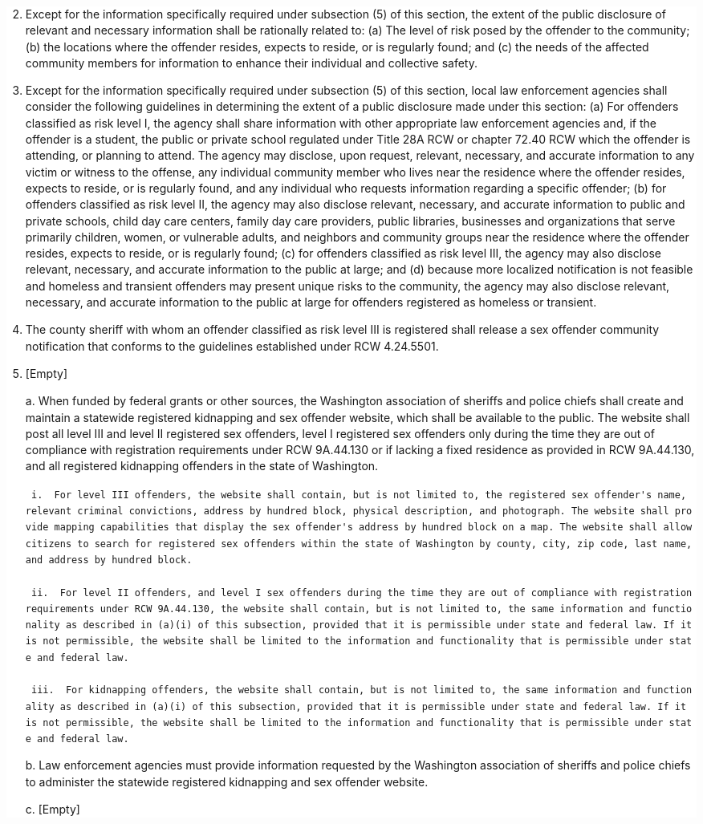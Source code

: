 2. Except for the information specifically required under subsection (5) of this section, the extent of the public disclosure of relevant and necessary information shall be rationally related to: (a) The level of risk posed by the offender to the community; (b) the locations where the offender resides, expects to reside, or is regularly found; and (c) the needs of the affected community members for information to enhance their individual and collective safety.

3. Except for the information specifically required under subsection (5) of this section, local law enforcement agencies shall consider the following guidelines in determining the extent of a public disclosure made under this section: (a) For offenders classified as risk level I, the agency shall share information with other appropriate law enforcement agencies and, if the offender is a student, the public or private school regulated under Title 28A RCW or chapter 72.40 RCW which the offender is attending, or planning to attend. The agency may disclose, upon request, relevant, necessary, and accurate information to any victim or witness to the offense, any individual community member who lives near the residence where the offender resides, expects to reside, or is regularly found, and any individual who requests information regarding a specific offender; (b) for offenders classified as risk level II, the agency may also disclose relevant, necessary, and accurate information to public and private schools, child day care centers, family day care providers, public libraries, businesses and organizations that serve primarily children, women, or vulnerable adults, and neighbors and community groups near the residence where the offender resides, expects to reside, or is regularly found; (c) for offenders classified as risk level III, the agency may also disclose relevant, necessary, and accurate information to the public at large; and (d) because more localized notification is not feasible and homeless and transient offenders may present unique risks to the community, the agency may also disclose relevant, necessary, and accurate information to the public at large for offenders registered as homeless or transient.

4. The county sheriff with whom an offender classified as risk level III is registered shall release a sex offender community notification that conforms to the guidelines established under RCW 4.24.5501.

5. [Empty]

    a.  When funded by federal grants or other sources, the Washington association of sheriffs and police chiefs shall create and maintain a statewide registered kidnapping and sex offender website, which shall be available to the public. The website shall post all level III and level II registered sex offenders, level I registered sex offenders only during the time they are out of compliance with registration requirements under RCW 9A.44.130 or if lacking a fixed residence as provided in RCW 9A.44.130, and all registered kidnapping offenders in the state of Washington.

        i.  For level III offenders, the website shall contain, but is not limited to, the registered sex offender's name, relevant criminal convictions, address by hundred block, physical description, and photograph. The website shall provide mapping capabilities that display the sex offender's address by hundred block on a map. The website shall allow citizens to search for registered sex offenders within the state of Washington by county, city, zip code, last name, and address by hundred block.

        ii.  For level II offenders, and level I sex offenders during the time they are out of compliance with registration requirements under RCW 9A.44.130, the website shall contain, but is not limited to, the same information and functionality as described in (a)(i) of this subsection, provided that it is permissible under state and federal law. If it is not permissible, the website shall be limited to the information and functionality that is permissible under state and federal law.

        iii.  For kidnapping offenders, the website shall contain, but is not limited to, the same information and functionality as described in (a)(i) of this subsection, provided that it is permissible under state and federal law. If it is not permissible, the website shall be limited to the information and functionality that is permissible under state and federal law.

    b.  Law enforcement agencies must provide information requested by the Washington association of sheriffs and police chiefs to administer the statewide registered kidnapping and sex offender website.

    c.  [Empty]

